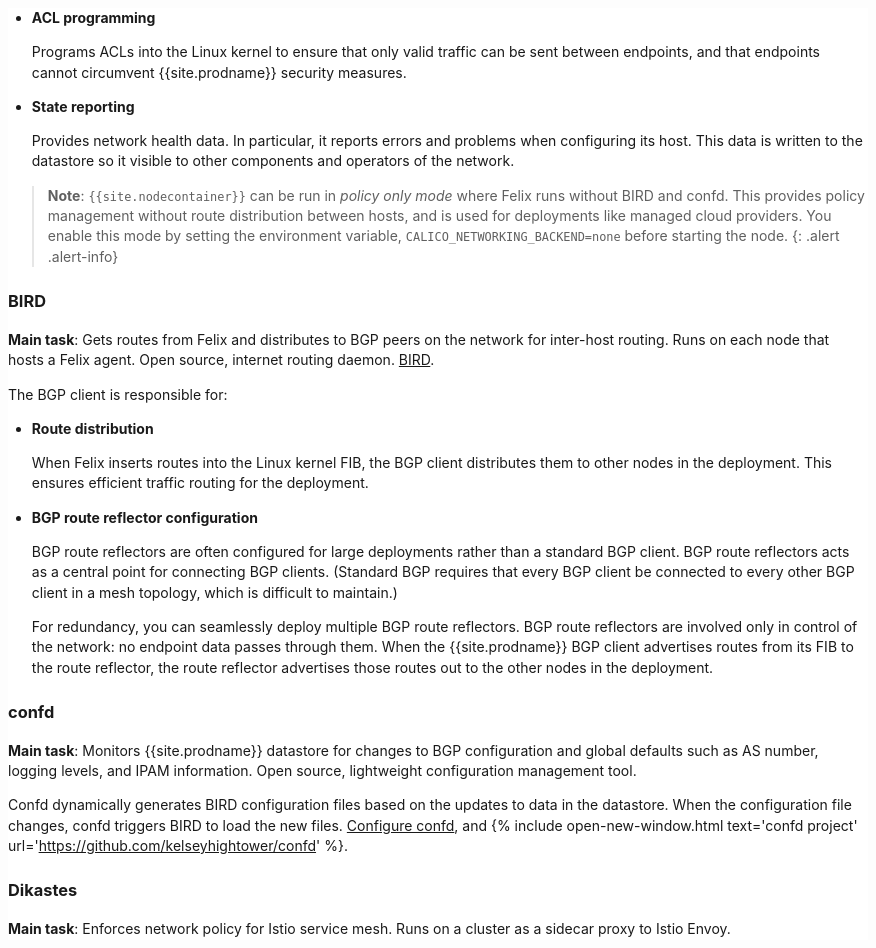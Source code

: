 - **ACL programming**

    Programs ACLs into the Linux kernel to ensure that only valid traffic can be sent between endpoints, and that endpoints cannot circumvent {{site.prodname}} security measures.

- **State reporting**

    Provides network health data. In particular, it reports errors and problems when configuring its host. This data is written to the datastore so it visible to other components and operators of the network.

> **Note**: `{{site.nodecontainer}}` can be run in *policy only mode* where Felix runs without BIRD and confd. This provides policy management without route distribution between hosts, and is used for deployments like managed cloud providers. You enable this mode by setting the environment variable, `CALICO_NETWORKING_BACKEND=none` before starting the node.
{: .alert .alert-info}

### BIRD

**Main task**: Gets routes from Felix and distributes to BGP peers on the network for inter-host routing. Runs on each node that hosts a Felix agent. Open source, internet routing daemon. [BIRD]({{site.baseurl}}/reference/node/configuration#content-main).

The BGP client is responsible for:

- **Route distribution**

    When Felix inserts routes into the Linux kernel FIB, the BGP client distributes them to other nodes in the deployment. This ensures efficient traffic routing for the deployment.

- **BGP route reflector configuration**

    BGP route reflectors are often configured for large deployments rather than a standard BGP client. BGP route reflectors acts as a central point for connecting BGP clients. (Standard BGP requires that every BGP client be connected to every other BGP client in a mesh topology, which is difficult to maintain.)

    For redundancy, you can seamlessly deploy multiple BGP route reflectors. BGP route reflectors are involved only in control of the network: no endpoint data passes through them. When the {{site.prodname}} BGP client advertises routes from its FIB to the route reflector, the route reflector advertises those routes out to the other nodes in the deployment.

### confd

**Main task**: Monitors {{site.prodname}} datastore for changes to BGP configuration and global defaults such as AS number, logging levels, and IPAM information. Open source, lightweight configuration management tool. 

Confd dynamically generates BIRD configuration files based on the updates to data in the datastore. When the configuration file changes, confd triggers BIRD to load the new files. [Configure confd]({{site.baseurl}}/reference/node/configuration#content-main), and {% include open-new-window.html text='confd project' url='https://github.com/kelseyhightower/confd' %}.


### Dikastes

**Main task**: Enforces network policy for Istio service mesh. Runs on a cluster as a sidecar proxy to Istio Envoy.
